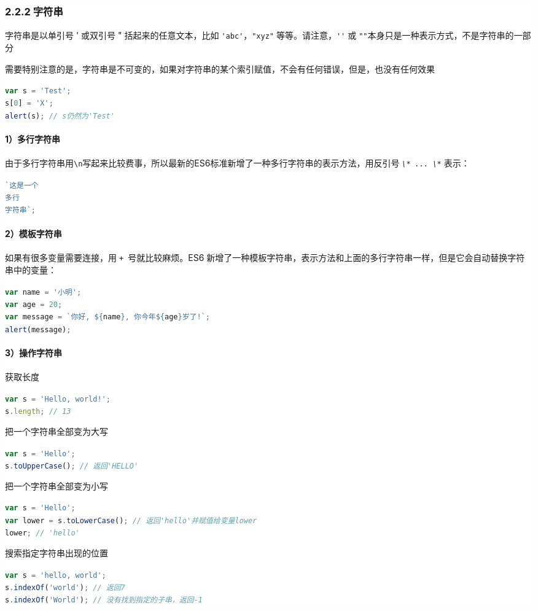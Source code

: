 ### 2.2.2 字符串

字符串是以单引号 ' 或双引号 " 括起来的任意文本，比如 `'abc'`，`"xyz"` 等等。请注意，`''` 或 `""`本身只是一种表示方式，不是字符串的一部分

需要特别注意的是，字符串是不可变的，如果对字符串的某个索引赋值，不会有任何错误，但是，也没有任何效果

```javascript
var s = 'Test';
s[0] = 'X';
alert(s); // s仍然为'Test'
```

#### 1）多行字符串

由于多行字符串用`\n`写起来比较费事，所以最新的ES6标准新增了一种多行字符串的表示方法，用反引号 *`\* ... \*`* 表示：

```javascript
`这是一个
多行
字符串`;
```

#### 2）模板字符串

如果有很多变量需要连接，用 `+ `号就比较麻烦。ES6 新增了一种模板字符串，表示方法和上面的多行字符串一样，但是它会自动替换字符串中的变量：

```javascript
var name = '小明';
var age = 20;
var message = `你好, ${name}, 你今年${age}岁了!`;
alert(message);
```

#### 3）操作字符串

获取长度

```javascript
var s = 'Hello, world!';
s.length; // 13
```

把一个字符串全部变为大写

```javascript
var s = 'Hello';
s.toUpperCase(); // 返回'HELLO'
```

把一个字符串全部变为小写

```javascript
var s = 'Hello';
var lower = s.toLowerCase(); // 返回'hello'并赋值给变量lower
lower; // 'hello'
```

搜索指定字符串出现的位置

```javascript
var s = 'hello, world';
s.indexOf('world'); // 返回7
s.indexOf('World'); // 没有找到指定的子串，返回-1
```
